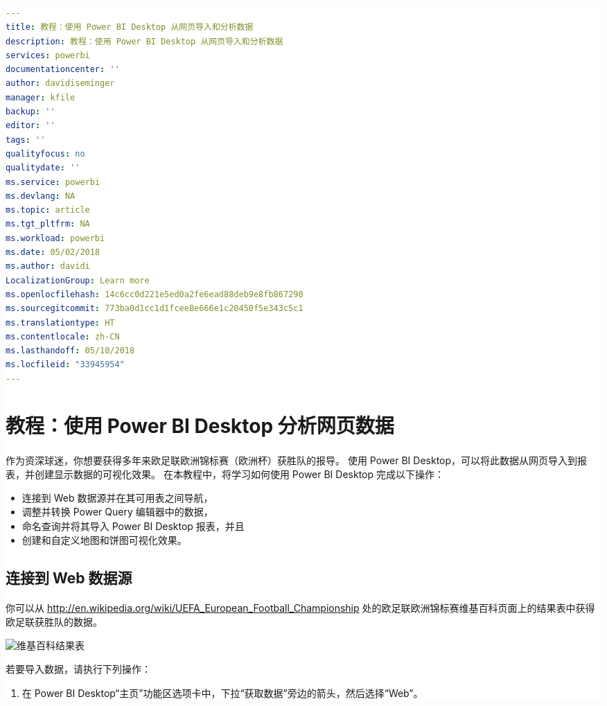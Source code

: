 ```yaml
---
title: 教程：使用 Power BI Desktop 从网页导入和分析数据
description: 教程：使用 Power BI Desktop 从网页导入和分析数据
services: powerbi
documentationcenter: ''
author: davidiseminger
manager: kfile
backup: ''
editor: ''
tags: ''
qualityfocus: no
qualitydate: ''
ms.service: powerbi
ms.devlang: NA
ms.topic: article
ms.tgt_pltfrm: NA
ms.workload: powerbi
ms.date: 05/02/2018
ms.author: davidi
LocalizationGroup: Learn more
ms.openlocfilehash: 14c6cc0d221e5ed0a2fe6ead88deb9e8fb867290
ms.sourcegitcommit: 773ba0d1cc1d1fcee8e666e1c20450f5e343c5c1
ms.translationtype: HT
ms.contentlocale: zh-CN
ms.lasthandoff: 05/10/2018
ms.locfileid: "33945954"
---
```

# <a name="tutorial-analyze-web-page-data-using-power-bi-desktop"></a>教程：使用 Power BI Desktop 分析网页数据

作为资深球迷，你想要获得多年来欧足联欧洲锦标赛（欧洲杯）获胜队的报导。 使用 Power BI Desktop，可以将此数据从网页导入到报表，并创建显示数据的可视化效果。 在本教程中，将学习如何使用 Power BI Desktop 完成以下操作：

- 连接到 Web 数据源并在其可用表之间导航，
- 调整并转换 Power Query 编辑器中的数据，
- 命名查询并将其导入 Power BI Desktop 报表，并且 
- 创建和自定义地图和饼图可视化效果。

## <a name="connect-to-a-web-data-source"></a>连接到 Web 数据源

你可以从 http://en.wikipedia.org/wiki/UEFA_European_Football_Championship 处的欧足联欧洲锦标赛维基百科页面上的结果表中获得欧足联获胜队的数据。 

![维基百科结果表](media/desktop-tutorial-importing-and-analyzing-data-from-a-web-page/webpage1.png)

若要导入数据，请执行下列操作：

1. 在 Power BI Desktop“主页”功能区选项卡中，下拉“获取数据”旁边的箭头，然后选择“Web”。
   